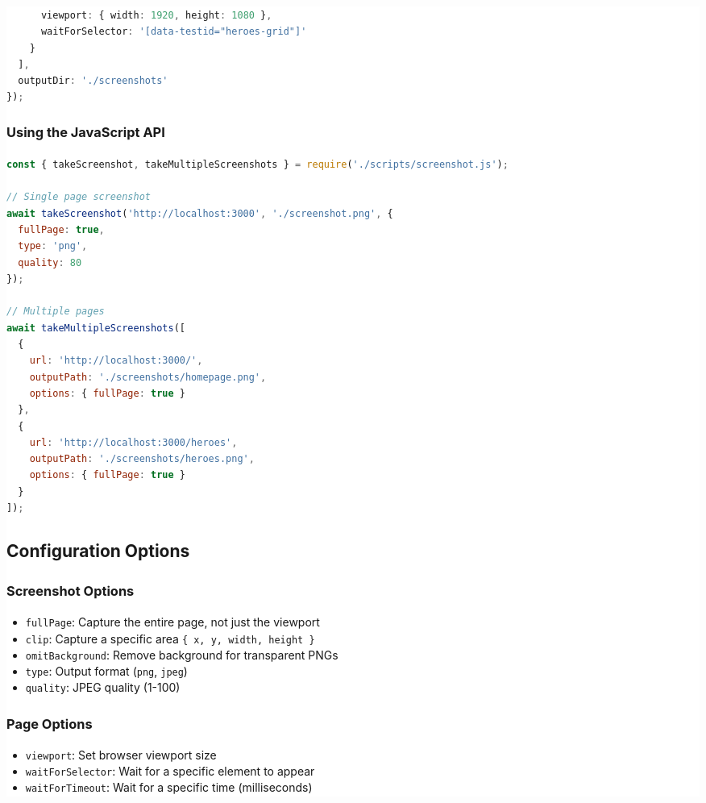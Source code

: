 ```typescript
      viewport: { width: 1920, height: 1080 },
      waitForSelector: '[data-testid="heroes-grid"]'
    }
  ],
  outputDir: './screenshots'
});
```

### Using the JavaScript API

```javascript
const { takeScreenshot, takeMultipleScreenshots } = require('./scripts/screenshot.js');

// Single page screenshot
await takeScreenshot('http://localhost:3000', './screenshot.png', {
  fullPage: true,
  type: 'png',
  quality: 80
});

// Multiple pages
await takeMultipleScreenshots([
  {
    url: 'http://localhost:3000/',
    outputPath: './screenshots/homepage.png',
    options: { fullPage: true }
  },
  {
    url: 'http://localhost:3000/heroes',
    outputPath: './screenshots/heroes.png',
    options: { fullPage: true }
  }
]);
```

## Configuration Options

### Screenshot Options

- `fullPage`: Capture the entire page, not just the viewport
- `clip`: Capture a specific area `{ x, y, width, height }`
- `omitBackground`: Remove background for transparent PNGs
- `type`: Output format (`png`, `jpeg`)
- `quality`: JPEG quality (1-100)

### Page Options

- `viewport`: Set browser viewport size
- `waitForSelector`: Wait for a specific element to appear
- `waitForTimeout`: Wait for a specific time (milliseconds)
